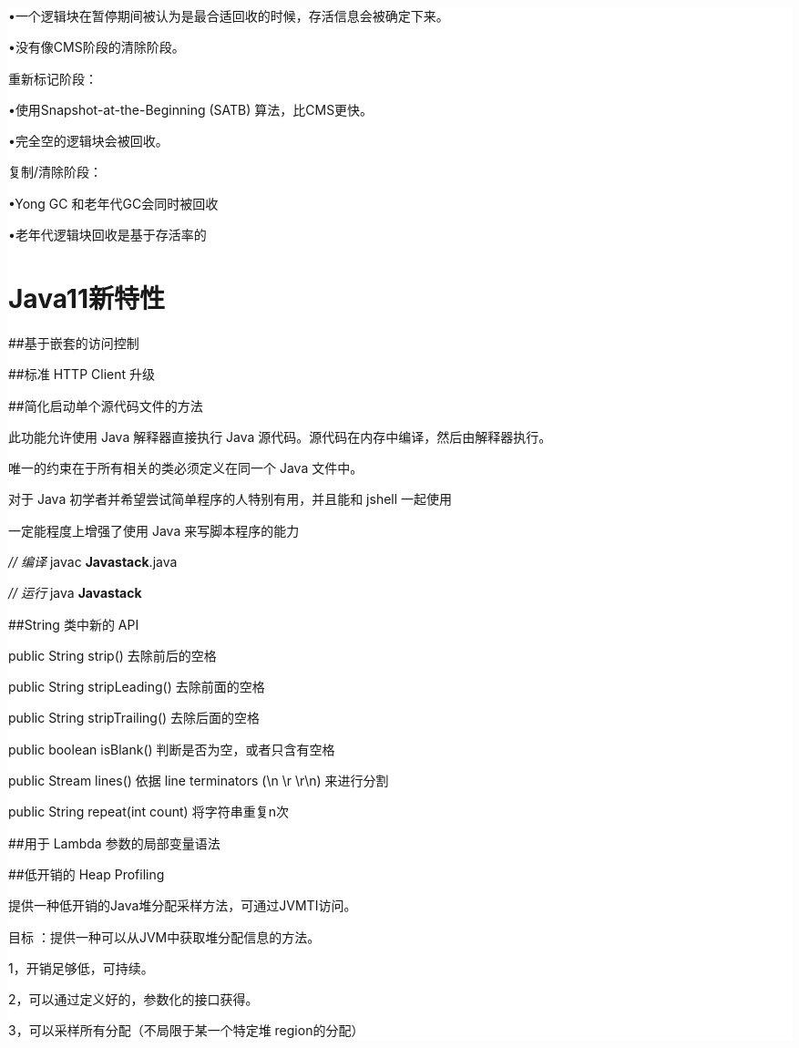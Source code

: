 •一个逻辑块在暂停期间被认为是最合适回收的时候，存活信息会被确定下来。

•没有像CMS阶段的清除阶段。

重新标记阶段：

•使用Snapshot-at-the-Beginning (SATB) 算法，比CMS更快。

•完全空的逻辑块会被回收。

复制/清除阶段：

•Yong GC 和老年代GC会同时被回收

•老年代逻辑块回收是基于存活率的

# Java11新特性

##基于嵌套的访问控制

##标准 HTTP Client 升级

##简化启动单个源代码文件的方法

此功能允许使用 Java 解释器直接执行 Java 源代码。源代码在内存中编译，然后由解释器执行。

唯一的约束在于所有相关的类必须定义在同一个 Java 文件中。

对于 Java 初学者并希望尝试简单程序的人特别有用，并且能和 jshell 一起使用

一定能程度上增强了使用 Java 来写脚本程序的能力

*//* *编译* javac **Javastack**.java

*//* *运行* java **Javastack**

##String 类中新的 API

public String strip() 去除前后的空格

public String stripLeading() 去除前面的空格

public String stripTrailing() 去除后面的空格

public boolean isBlank() 判断是否为空，或者只含有空格

public Stream<String> lines() 依据 line terminators (\n \r \r\n) 来进行分割 

public String repeat(int count) 将字符串重复n次

##用于 Lambda 参数的局部变量语法

##低开销的 Heap Profiling

提供一种低开销的Java堆分配采样方法，可通过JVMTI访问。

目标 ：提供一种可以从JVM中获取堆分配信息的方法。

1，开销足够低，可持续。

2，可以通过定义好的，参数化的接口获得。

3，可以采样所有分配（不局限于某一个特定堆 region的分配）
